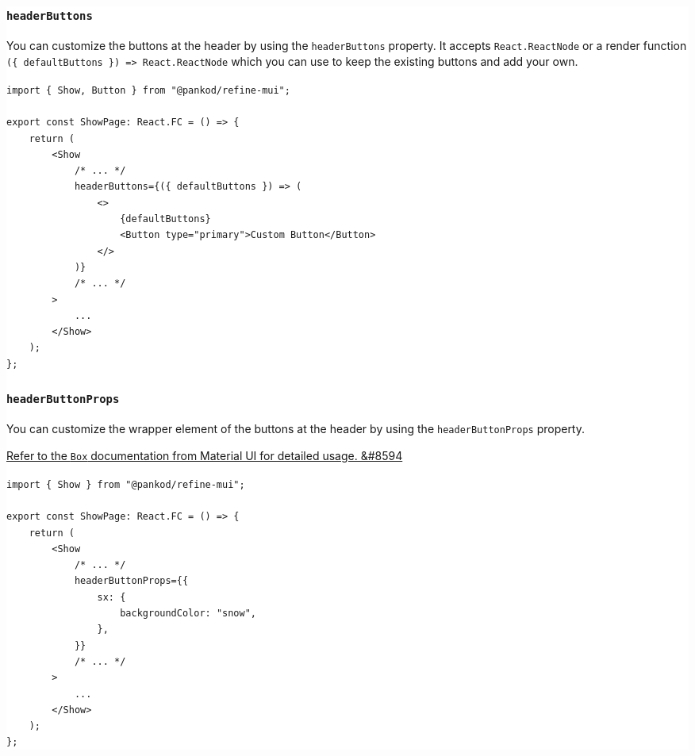 ### `headerButtons`

You can customize the buttons at the header by using the `headerButtons` property. It accepts `React.ReactNode` or a render function `({ defaultButtons }) => React.ReactNode` which you can use to keep the existing buttons and add your own.

```tsx
import { Show, Button } from "@pankod/refine-mui";

export const ShowPage: React.FC = () => {
    return (
        <Show
            /* ... */
            headerButtons={({ defaultButtons }) => (
                <>
                    {defaultButtons}
                    <Button type="primary">Custom Button</Button>
                </>
            )}
            /* ... */
        >
            ...
        </Show>
    );
};
```

### `headerButtonProps`

You can customize the wrapper element of the buttons at the header by using the `headerButtonProps` property.

[Refer to the `Box` documentation from Material UI for detailed usage. &#8594](https://mui.com/material-ui/api/box/)

```tsx
import { Show } from "@pankod/refine-mui";

export const ShowPage: React.FC = () => {
    return (
        <Show
            /* ... */
            headerButtonProps={{
                sx: {
                    backgroundColor: "snow",
                },
            }}
            /* ... */
        >
            ...
        </Show>
    );
};
```
